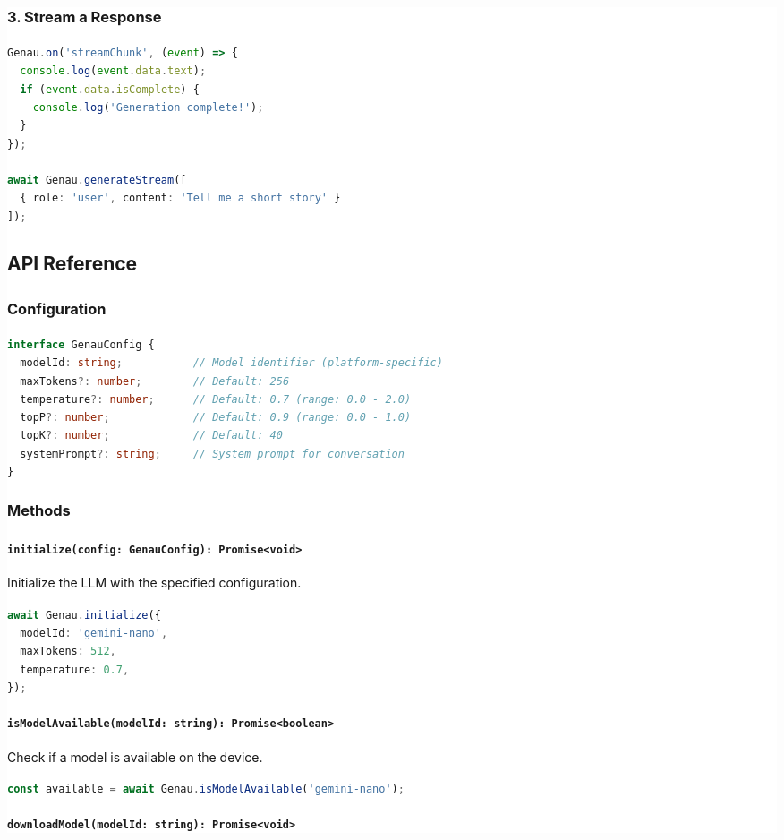 ### 3. Stream a Response

```typescript
Genau.on('streamChunk', (event) => {
  console.log(event.data.text);
  if (event.data.isComplete) {
    console.log('Generation complete!');
  }
});

await Genau.generateStream([
  { role: 'user', content: 'Tell me a short story' }
]);
```

## API Reference

### Configuration

```typescript
interface GenauConfig {
  modelId: string;           // Model identifier (platform-specific)
  maxTokens?: number;        // Default: 256
  temperature?: number;      // Default: 0.7 (range: 0.0 - 2.0)
  topP?: number;             // Default: 0.9 (range: 0.0 - 1.0)
  topK?: number;             // Default: 40
  systemPrompt?: string;     // System prompt for conversation
}
```

### Methods

#### `initialize(config: GenauConfig): Promise<void>`

Initialize the LLM with the specified configuration.

```typescript
await Genau.initialize({
  modelId: 'gemini-nano',
  maxTokens: 512,
  temperature: 0.7,
});
```

#### `isModelAvailable(modelId: string): Promise<boolean>`

Check if a model is available on the device.

```typescript
const available = await Genau.isModelAvailable('gemini-nano');
```

#### `downloadModel(modelId: string): Promise<void>`
